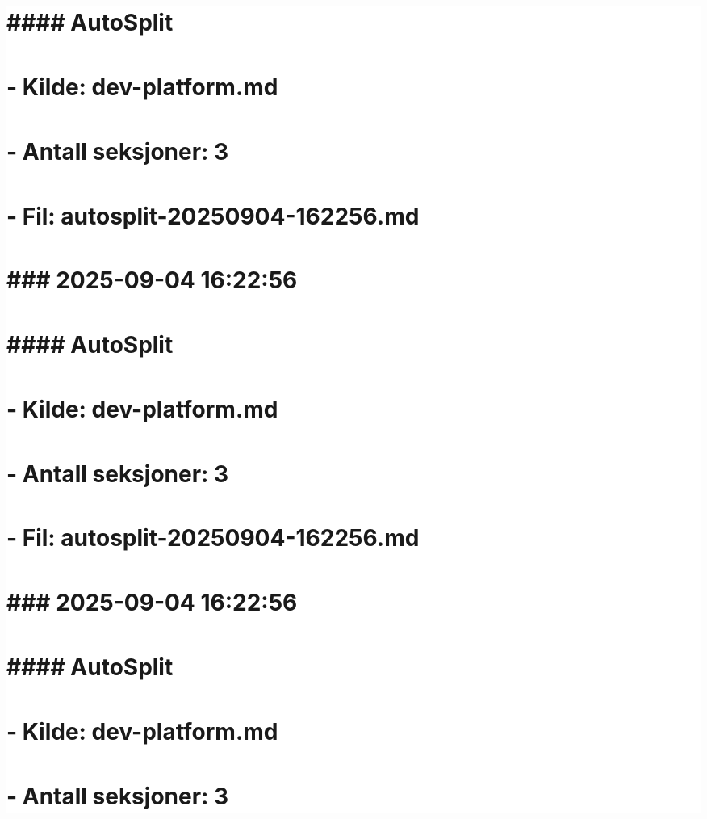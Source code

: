 # \#### AutoSplit

# \- Kilde: dev-platform.md

# \- Antall seksjoner: 3

# \- Fil: autosplit-20250904-162256.md

#

#

#

#

# \### 2025-09-04 16:22:56

# \#### AutoSplit

# \- Kilde: dev-platform.md

# \- Antall seksjoner: 3

# \- Fil: autosplit-20250904-162256.md

#

#

#

#

# \### 2025-09-04 16:22:56

# \#### AutoSplit

# \- Kilde: dev-platform.md

# \- Antall seksjoner: 3
